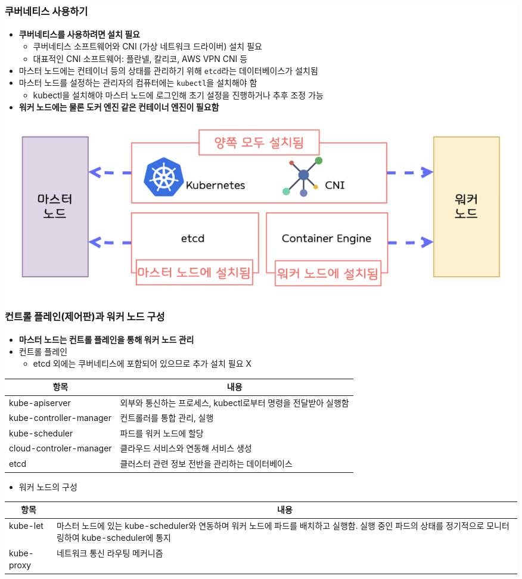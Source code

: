 
### 쿠버네티스 사용하기

- **쿠버네티스를 사용하려면 설치 필요**
    - 쿠버네티스 소프트웨어와 CNI (가상 네트워크 드라이버) 설치 필요
    - 대표적인 CNI 소프트웨어: 플란넬, 칼리코, AWS VPN CNI 등
- 마스터 노드에는 컨테이너 등의 상태를 관리하기 위해 `etcd`라는 데이터베이스가 설치됨
- 마스터 노드를 설정하는 관리자의 컴퓨터에는 `kubectl`을 설치해야 함
    - kubectl을 설치해야 마스터 노드에 로그인해 초기 설정을 진행하거나 추후 조정 가능
- **워커 노드에는 물론 도커 엔진 같은 컨테이너 엔진이 필요함**

![](../image/docker&k8s/08-02.png)

### 컨트롤 플레인(제어판)과 워커 노드 구성

- **마스터 노드는 컨트롤 플레인을 통해 워커 노드 관리**
- 컨트롤 플레인
  - etcd 외에는 쿠버네티스에 포함되어 있으므로 추가 설치 필요 X

| 항목                      | 내용                                     |
|-------------------------|----------------------------------------|
| kube-apiserver          | 외부와 통신하는 프로세스, kubectl로부터 명령을 전달받아 실행함 |
| kube-controller-manager | 컨트롤러를 통합 관리, 실행                        |
| kube-scheduler          | 파드를 워커 노드에 할당                          |
| cloud-controler-manager | 클라우드 서비스와 연동해 서비스 생성                   |
| etcd                    | 클러스터 관련 정보 전반을 관리하는 데이터베이스             |
- 워커 노드의 구성


| 항목         | 내용                                                                                                 |
|------------|----------------------------------------------------------------------------------------------------|
| kube-let   | 마스터 노드에 있는 kube-scheduler와 연동하며 워커 노드에 파드를 배치하고 실행함. 실행 중인 파드의 상태를 정기적으로 모니터링하여 kube-scheduler에 통지 |
| kube-proxy | 네트워크 통신 라우팅 메커니즘                                                                                   |

